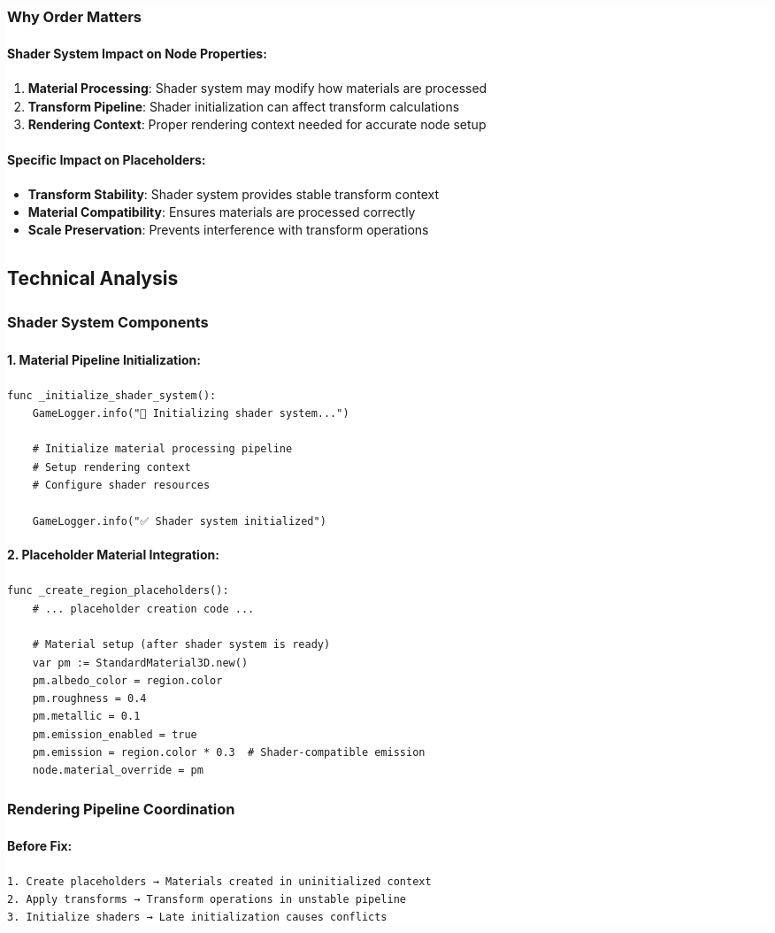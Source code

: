### Why Order Matters

#### Shader System Impact on Node Properties:
1. **Material Processing**: Shader system may modify how materials are processed
2. **Transform Pipeline**: Shader initialization can affect transform calculations
3. **Rendering Context**: Proper rendering context needed for accurate node setup

#### Specific Impact on Placeholders:
- **Transform Stability**: Shader system provides stable transform context
- **Material Compatibility**: Ensures materials are processed correctly
- **Scale Preservation**: Prevents interference with transform operations

## Technical Analysis

### Shader System Components

#### 1. Material Pipeline Initialization:
```gdscript
func _initialize_shader_system():
    GameLogger.info("🎨 Initializing shader system...")
    
    # Initialize material processing pipeline
    # Setup rendering context
    # Configure shader resources
    
    GameLogger.info("✅ Shader system initialized")
```

#### 2. Placeholder Material Integration:
```gdscript
func _create_region_placeholders():
    # ... placeholder creation code ...
    
    # Material setup (after shader system is ready)
    var pm := StandardMaterial3D.new()
    pm.albedo_color = region.color
    pm.roughness = 0.4
    pm.metallic = 0.1
    pm.emission_enabled = true
    pm.emission = region.color * 0.3  # Shader-compatible emission
    node.material_override = pm
```

### Rendering Pipeline Coordination

#### Before Fix:
```
1. Create placeholders → Materials created in uninitialized context
2. Apply transforms → Transform operations in unstable pipeline  
3. Initialize shaders → Late initialization causes conflicts
```
